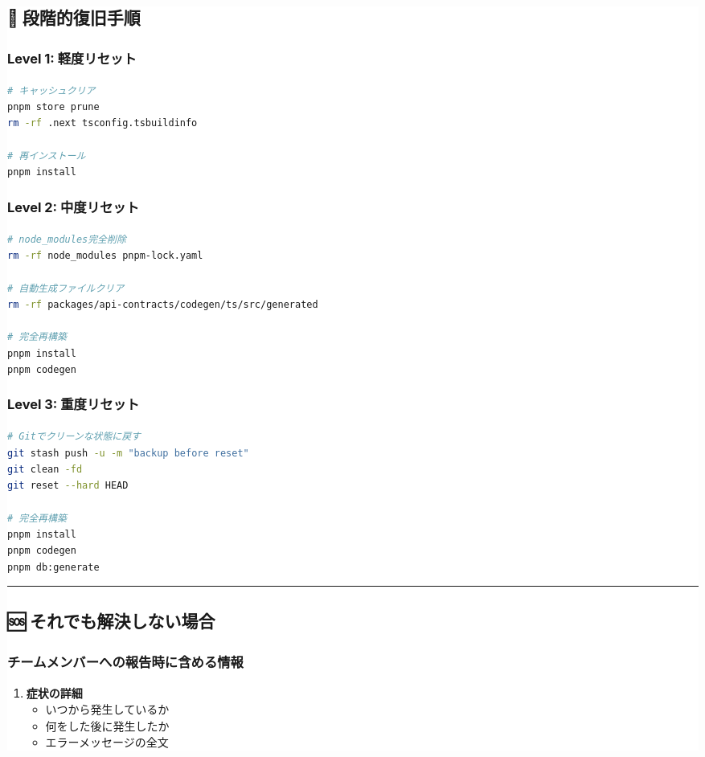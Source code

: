 
## 🔄 **段階的復旧手順**

### Level 1: 軽度リセット

```bash
# キャッシュクリア
pnpm store prune
rm -rf .next tsconfig.tsbuildinfo

# 再インストール
pnpm install
```

### Level 2: 中度リセット

```bash
# node_modules完全削除
rm -rf node_modules pnpm-lock.yaml

# 自動生成ファイルクリア
rm -rf packages/api-contracts/codegen/ts/src/generated

# 完全再構築
pnpm install
pnpm codegen
```

### Level 3: 重度リセット

```bash
# Gitでクリーンな状態に戻す
git stash push -u -m "backup before reset"
git clean -fd
git reset --hard HEAD

# 完全再構築
pnpm install
pnpm codegen
pnpm db:generate
```

---

## 🆘 **それでも解決しない場合**

### チームメンバーへの報告時に含める情報

1. **症状の詳細**
   - いつから発生しているか
   - 何をした後に発生したか
   - エラーメッセージの全文
